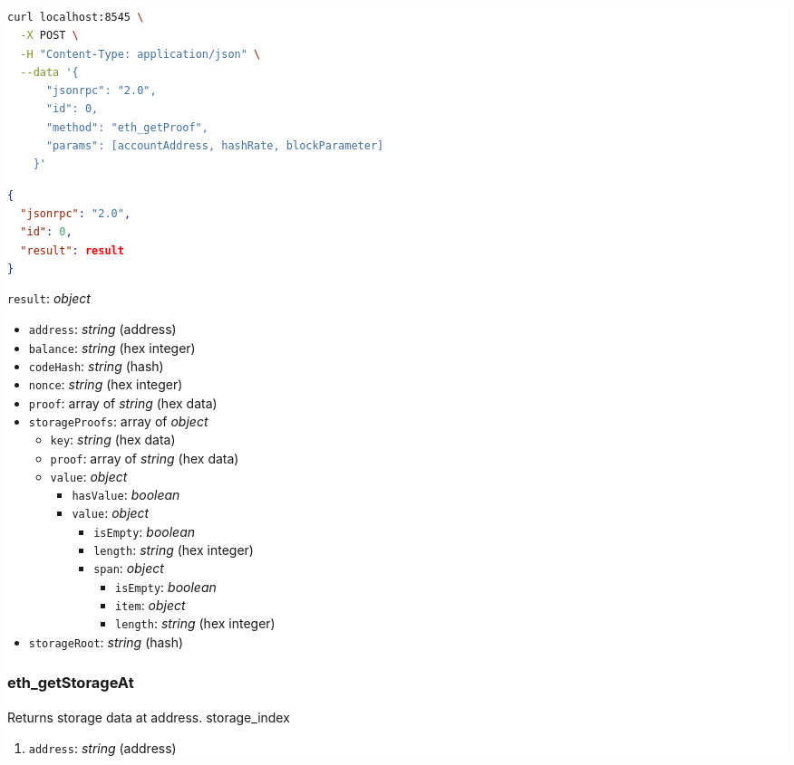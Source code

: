 ```bash
curl localhost:8545 \
  -X POST \
  -H "Content-Type: application/json" \
  --data '{
      "jsonrpc": "2.0",
      "id": 0,
      "method": "eth_getProof",
      "params": [accountAddress, hashRate, blockParameter]
    }'
```

</TabItem>
<TabItem value="response" label="Response">

```json
{
  "jsonrpc": "2.0",
  "id": 0,
  "result": result
}
```

`result`: _object_

- `address`: _string_ (address)
- `balance`: _string_ (hex integer)
- `codeHash`: _string_ (hash)
- `nonce`: _string_ (hex integer)
- `proof`: array of _string_ (hex data)
- `storageProofs`: array of _object_
  - `key`: _string_ (hex data)
  - `proof`: array of _string_ (hex data)
  - `value`: _object_
    - `hasValue`: _boolean_
    - `value`: _object_
      - `isEmpty`: _boolean_
      - `length`: _string_ (hex integer)
      - `span`: _object_
        - `isEmpty`: _boolean_
        - `item`: _object_
        - `length`: _string_ (hex integer)
- `storageRoot`: _string_ (hash)

</TabItem>
</Tabs>

### eth_getStorageAt

Returns storage data at address. storage_index

<Tabs>
<TabItem value="params" label="Parameters">

1. `address`: _string_ (address)
